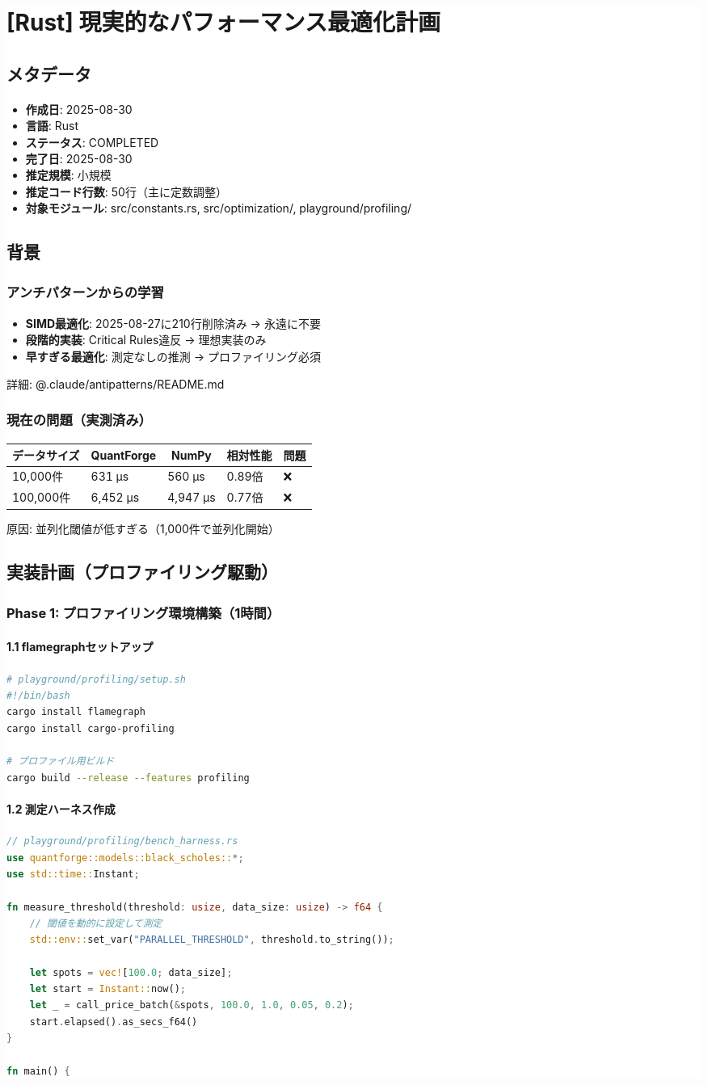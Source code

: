 # [Rust] 現実的なパフォーマンス最適化計画

## メタデータ
- **作成日**: 2025-08-30
- **言語**: Rust
- **ステータス**: COMPLETED
- **完了日**: 2025-08-30
- **推定規模**: 小規模
- **推定コード行数**: 50行（主に定数調整）
- **対象モジュール**: src/constants.rs, src/optimization/, playground/profiling/

## 背景

### アンチパターンからの学習
- **SIMD最適化**: 2025-08-27に210行削除済み → 永遠に不要
- **段階的実装**: Critical Rules違反 → 理想実装のみ
- **早すぎる最適化**: 測定なしの推測 → プロファイリング必須

詳細: @.claude/antipatterns/README.md

### 現在の問題（実測済み）
| データサイズ | QuantForge | NumPy | 相対性能 | 問題 |
|------------|------------|--------|---------|------|
| 10,000件 | 631 μs | 560 μs | 0.89倍 | ❌ |
| 100,000件 | 6,452 μs | 4,947 μs | 0.77倍 | ❌ |

原因: 並列化閾値が低すぎる（1,000件で並列化開始）

## 実装計画（プロファイリング駆動）

### Phase 1: プロファイリング環境構築（1時間）

#### 1.1 flamegraphセットアップ
```bash
# playground/profiling/setup.sh
#!/bin/bash
cargo install flamegraph
cargo install cargo-profiling

# プロファイル用ビルド
cargo build --release --features profiling
```

#### 1.2 測定ハーネス作成
```rust
// playground/profiling/bench_harness.rs
use quantforge::models::black_scholes::*;
use std::time::Instant;

fn measure_threshold(threshold: usize, data_size: usize) -> f64 {
    // 閾値を動的に設定して測定
    std::env::set_var("PARALLEL_THRESHOLD", threshold.to_string());
    
    let spots = vec![100.0; data_size];
    let start = Instant::now();
    let _ = call_price_batch(&spots, 100.0, 1.0, 0.05, 0.2);
    start.elapsed().as_secs_f64()
}

fn main() {
```